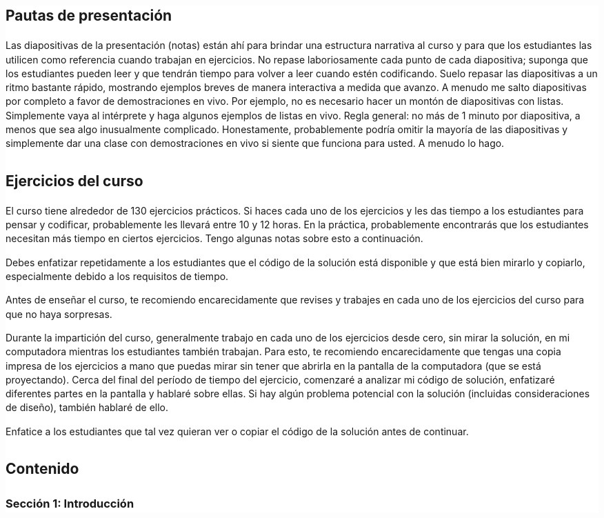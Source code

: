 ## Pautas de presentación

Las diapositivas de la presentación (notas) están ahí para brindar una
estructura narrativa al curso y para que los estudiantes las utilicen
como referencia cuando trabajan en ejercicios. No repase laboriosamente
cada punto de cada diapositiva; suponga que los estudiantes pueden leer
y que tendrán tiempo para volver a leer cuando estén codificando. Suelo
repasar las diapositivas a un ritmo bastante rápido, mostrando ejemplos
breves de manera interactiva a medida que avanzo. A menudo me salto
diapositivas por completo a favor de demostraciones en vivo. Por
ejemplo, no es necesario hacer un montón de diapositivas con listas.
Simplemente vaya al intérprete y haga algunos ejemplos de listas en
vivo. Regla general: no más de 1 minuto por diapositiva, a menos que sea
algo inusualmente complicado. Honestamente, probablemente podría omitir
la mayoría de las diapositivas y simplemente dar una clase con
demostraciones en vivo si siente que funciona para usted. A menudo lo
hago.

## Ejercicios del curso

El curso tiene alrededor de 130 ejercicios prácticos. Si haces cada uno
de los ejercicios y les das tiempo a los estudiantes para pensar y
codificar, probablemente les llevará entre 10 y 12 horas. En la
práctica, probablemente encontrarás que los estudiantes necesitan más
tiempo en ciertos ejercicios. Tengo algunas notas sobre esto a
continuación.

Debes enfatizar repetidamente a los estudiantes que el código de la
solución está disponible y que está bien mirarlo y copiarlo,
especialmente debido a los requisitos de tiempo.

Antes de enseñar el curso, te recomiendo encarecidamente que revises y
trabajes en cada uno de los ejercicios del curso para que no haya
sorpresas.

Durante la impartición del curso, generalmente trabajo en cada uno de
los ejercicios desde cero, sin mirar la solución, en mi computadora
mientras los estudiantes también trabajan. Para esto, te recomiendo
encarecidamente que tengas una copia impresa de los ejercicios a mano
que puedas mirar sin tener que abrirla en la pantalla de la computadora
(que se está proyectando). Cerca del final del período de tiempo del
ejercicio, comenzaré a analizar mi código de solución, enfatizaré
diferentes partes en la pantalla y hablaré sobre ellas. Si hay algún
problema potencial con la solución (incluidas consideraciones de
diseño), también hablaré de ello.

Enfatice a los estudiantes que tal vez quieran ver o copiar el código de
la solución antes de continuar.

## Contenido

### Sección 1: Introducción
